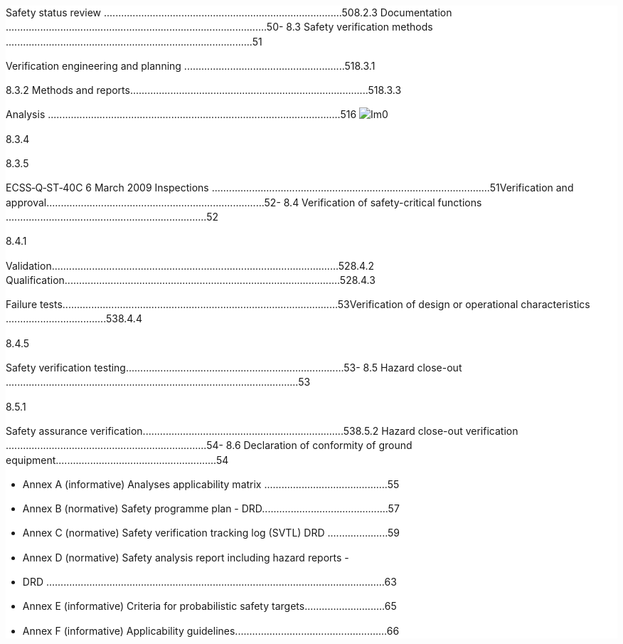 Safety status review ...................................................................................508.2.3  Documentation ...........................................................................................50- 8.3  Safety verification methods ......................................................................................51

Verification engineering and planning ........................................................518.3.1

8.3.2  Methods and reports...................................................................................518.3.3

Analysis ......................................................................................................516 ![Im0](images/Im0)

8.3.4

8.3.5

ECSS‐Q‐ST‐40C 6 March 2009 Inspections .................................................................................................51Verification and approval............................................................................52- 8.4  Verification of safety-critical functions ......................................................................52

8.4.1

Validation....................................................................................................528.4.2  Qualification................................................................................................528.4.3

Failure tests................................................................................................53Verification of design or operational characteristics ...................................538.4.4

8.4.5

Safety verification testing............................................................................53- 8.5  Hazard close-out ......................................................................................................53

8.5.1

Safety assurance verification......................................................................538.5.2  Hazard close-out verification ......................................................................54- 8.6  Declaration of conformity of ground equipment........................................................54

- Annex A (informative) Analyses applicability matrix ...........................................55

- Annex B (normative) Safety programme plan - DRD............................................57

- Annex C (normative) Safety verification tracking log (SVTL) DRD .....................59

- Annex D (normative) Safety analysis report including hazard reports -

- DRD ......................................................................................................................63

- Annex E (informative) Criteria for probabilistic safety targets............................65

- Annex F (informative) Applicability guidelines.....................................................66
